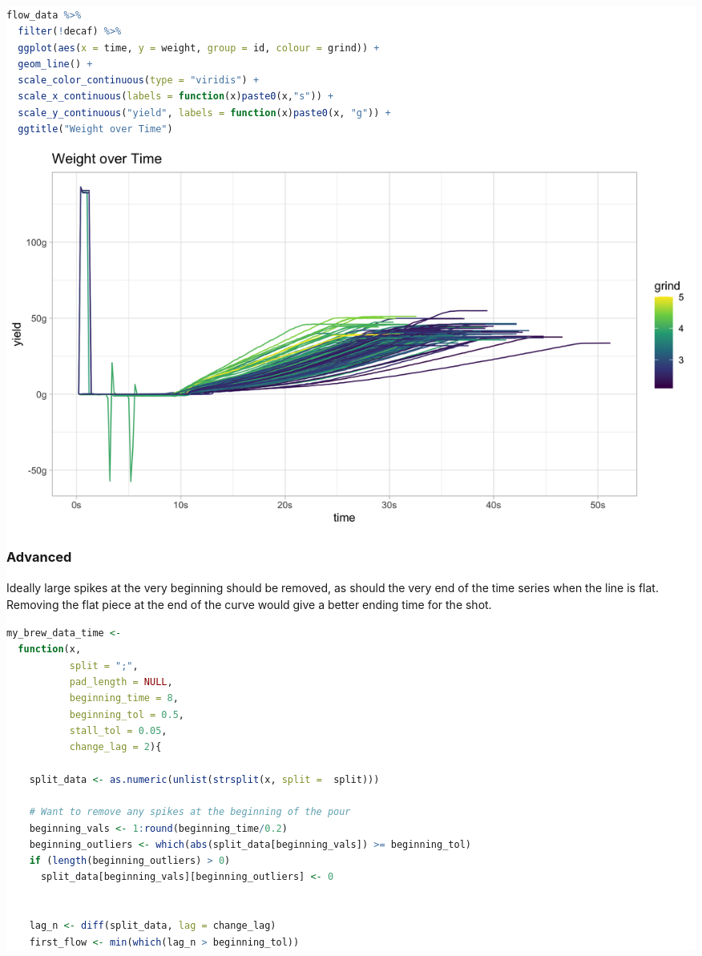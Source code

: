 ``` r
flow_data %>%
  filter(!decaf) %>%
  ggplot(aes(x = time, y = weight, group = id, colour = grind)) +
  geom_line() +
  scale_color_continuous(type = "viridis") +
  scale_x_continuous(labels = function(x)paste0(x,"s")) +
  scale_y_continuous("yield", labels = function(x)paste0(x, "g")) +
  ggtitle("Weight over Time")
```

<img src="README_files/figure-gfm/unnamed-chunk-11-1.png" width="864" style="display: block; margin: auto;" />

### Advanced

Ideally large spikes at the very beginning should be removed, as should
the very end of the time series when the line is flat. Removing the flat
piece at the end of the curve would give a better ending time for the
shot.

``` r
my_brew_data_time <- 
  function(x, 
           split = ";", 
           pad_length = NULL, 
           beginning_time = 8, 
           beginning_tol = 0.5,
           stall_tol = 0.05,
           change_lag = 2){
    
    split_data <- as.numeric(unlist(strsplit(x, split =  split)))
    
    # Want to remove any spikes at the beginning of the pour
    beginning_vals <- 1:round(beginning_time/0.2)
    beginning_outliers <- which(abs(split_data[beginning_vals]) >= beginning_tol)
    if (length(beginning_outliers) > 0)
      split_data[beginning_vals][beginning_outliers] <- 0
    
    
    lag_n <- diff(split_data, lag = change_lag)
    first_flow <- min(which(lag_n > beginning_tol))
```